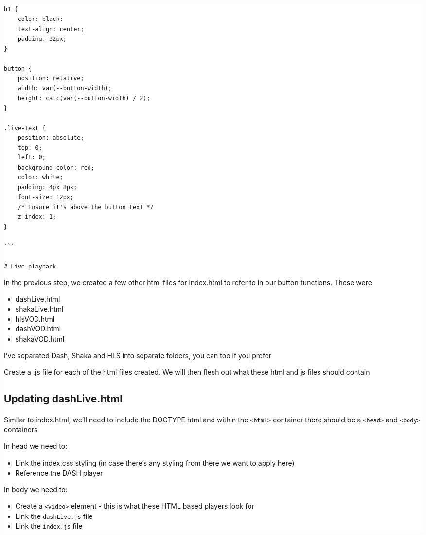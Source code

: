     h1 {
        color: black;
        text-align: center;
        padding: 32px;
    }
    
    button {
        position: relative;
        width: var(--button-width);
        height: calc(var(--button-width) / 2);
    }
    
    .live-text {
        position: absolute;
        top: 0;
        left: 0;
        background-color: red;
        color: white;
        padding: 4px 8px;
        font-size: 12px;
        /* Ensure it's above the button text */
        z-index: 1;
    }
    
    ```

    # Live playback

In the previous step, we created a few other html files for index.html to refer to in our button functions. These were:

- dashLive.html
- shakaLive.html
- hlsVOD.html
- dashVOD.html
- shakaVOD.html

I’ve separated Dash, Shaka and HLS into separate folders, you can too if you prefer

Create a .js file for each of the html files created. We will then flesh out what these html and js files should contain

## Updating dashLive.html

Similar to index.html, we’ll need to include the DOCTYPE html and within the `<html>` container there should be a `<head>` and `<body>` containers

In head we need to:

- Link the index.css styling (in case there’s any styling from there we want to apply here)
- Reference the DASH player

In body we need to:

- Create a `<video>` element - this is what these HTML based players look for
- Link the `dashLive.js` file
- Link the `index.js` file
